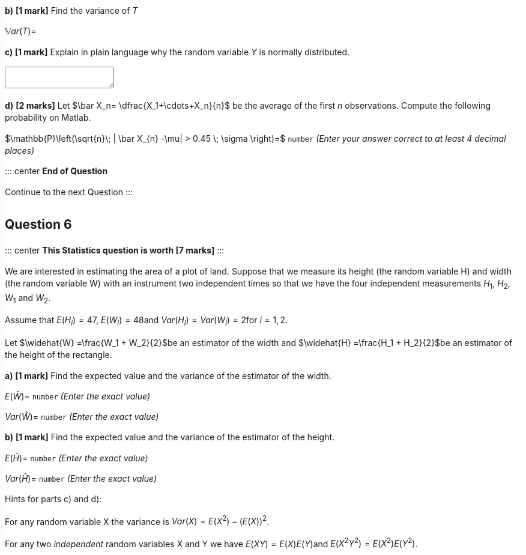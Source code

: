 
**b)** **[1 mark]** Find the variance of $T$ 

$\mathbb{V}ar(T) =$  ` `



**c) [1 mark]** Explain in plain language why the random variable $Y$ is normally distributed. 

<textarea></textarea>

**d)** **[2 marks]** Let $\bar X_n= \dfrac{X_1+\cdots+X_n}{n}$ be the average of the first $n$ observations. Compute the following probability on Matlab.

 

$\mathbb{P}\left(\sqrt{n}\; | \bar X_{n} -\mu| > 0.45 \; \sigma \right)=$ `number`  *(Enter your answer correct to at least 4 decimal places)*

::: center
**End of Question**

Continue to the next Question 
:::

</div>

## Question 6

<div class="how_qb">

::: center
**This Statistics question is worth [7 marks]**
:::

We are interested in estimating the area of a plot of land. Suppose that we measure its height (the random variable H) and width (the random variable W) with an instrument two independent times so that we have the four independent measurements $H_1$, $H_2$, $W_1$ and $W_2$.

Assume that $E(H_i)=47$, $E(W_i)=48$and $Var(H_i)=Var(W_i)=2$for $i=1,2.$ 

Let $\widehat{W} =\frac{W_1 + W_2}{2}$be an estimator of the width and $\widehat{H} =\frac{H_1 + H_2}{2}$be an estimator of the height of the rectangle.

**a)** **[1 mark]** Find the expected value and the variance of the estimator of the width.

$E(\widehat{W}) =$ `number` *(Enter the exact value)*

$Var(\widehat{W}) =$ `number` *(Enter the exact value)*

**b)** **[1 mark]** Find the expected value and the variance of the estimator of the height.

$E(\widehat{H}) =$ `number` *(Enter the exact value)*

$Var(\widehat{H}) =$ `number` *(Enter the exact value)*

<div class="mobius-slideb-block">

Hints for parts c) and d):

For any random variable X the variance is $Var(X) = E(X^2) - (E(X))^2$.

For any two *independent* random variables X and Y we have $E(XY) = E(X) E(Y)$and $E(X^2Y^2) = E(X^2) E(Y^2)$.
